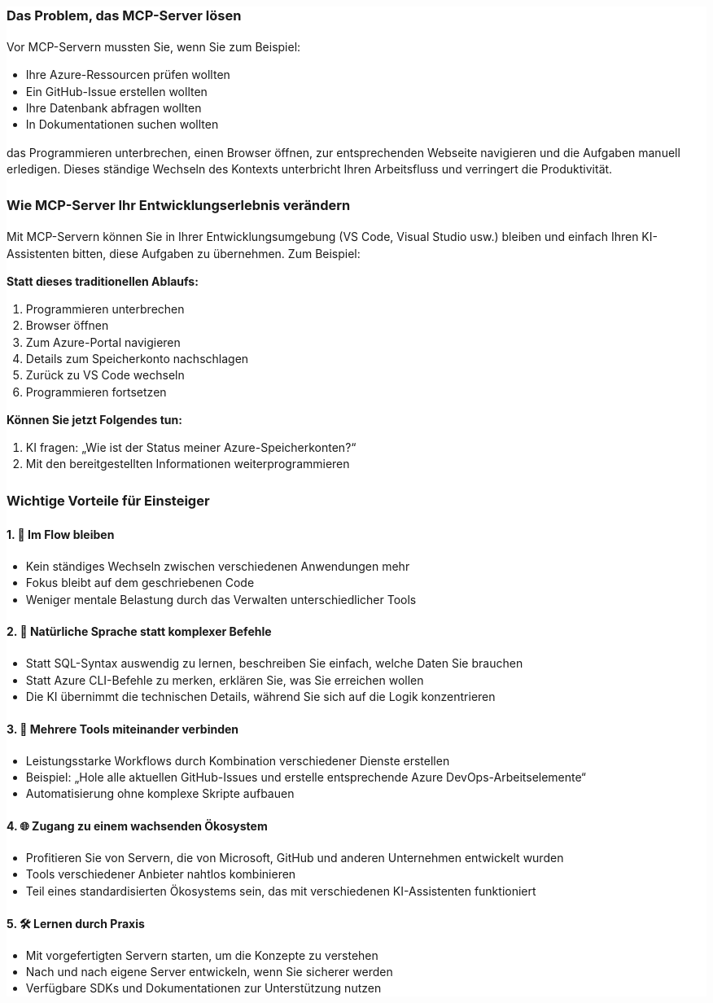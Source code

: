 ### Das Problem, das MCP-Server lösen

Vor MCP-Servern mussten Sie, wenn Sie zum Beispiel:
- Ihre Azure-Ressourcen prüfen wollten
- Ein GitHub-Issue erstellen wollten
- Ihre Datenbank abfragen wollten
- In Dokumentationen suchen wollten

das Programmieren unterbrechen, einen Browser öffnen, zur entsprechenden Webseite navigieren und die Aufgaben manuell erledigen. Dieses ständige Wechseln des Kontexts unterbricht Ihren Arbeitsfluss und verringert die Produktivität.

### Wie MCP-Server Ihr Entwicklungserlebnis verändern

Mit MCP-Servern können Sie in Ihrer Entwicklungsumgebung (VS Code, Visual Studio usw.) bleiben und einfach Ihren KI-Assistenten bitten, diese Aufgaben zu übernehmen. Zum Beispiel:

**Statt dieses traditionellen Ablaufs:**
1. Programmieren unterbrechen  
2. Browser öffnen  
3. Zum Azure-Portal navigieren  
4. Details zum Speicherkonto nachschlagen  
5. Zurück zu VS Code wechseln  
6. Programmieren fortsetzen  

**Können Sie jetzt Folgendes tun:**
1. KI fragen: „Wie ist der Status meiner Azure-Speicherkonten?“  
2. Mit den bereitgestellten Informationen weiterprogrammieren  

### Wichtige Vorteile für Einsteiger

#### 1. 🔄 **Im Flow bleiben**
- Kein ständiges Wechseln zwischen verschiedenen Anwendungen mehr  
- Fokus bleibt auf dem geschriebenen Code  
- Weniger mentale Belastung durch das Verwalten unterschiedlicher Tools  

#### 2. 🤖 **Natürliche Sprache statt komplexer Befehle**
- Statt SQL-Syntax auswendig zu lernen, beschreiben Sie einfach, welche Daten Sie brauchen  
- Statt Azure CLI-Befehle zu merken, erklären Sie, was Sie erreichen wollen  
- Die KI übernimmt die technischen Details, während Sie sich auf die Logik konzentrieren  

#### 3. 🔗 **Mehrere Tools miteinander verbinden**
- Leistungsstarke Workflows durch Kombination verschiedener Dienste erstellen  
- Beispiel: „Hole alle aktuellen GitHub-Issues und erstelle entsprechende Azure DevOps-Arbeitselemente“  
- Automatisierung ohne komplexe Skripte aufbauen  

#### 4. 🌐 **Zugang zu einem wachsenden Ökosystem**
- Profitieren Sie von Servern, die von Microsoft, GitHub und anderen Unternehmen entwickelt wurden  
- Tools verschiedener Anbieter nahtlos kombinieren  
- Teil eines standardisierten Ökosystems sein, das mit verschiedenen KI-Assistenten funktioniert  

#### 5. 🛠️ **Lernen durch Praxis**
- Mit vorgefertigten Servern starten, um die Konzepte zu verstehen  
- Nach und nach eigene Server entwickeln, wenn Sie sicherer werden  
- Verfügbare SDKs und Dokumentationen zur Unterstützung nutzen  

